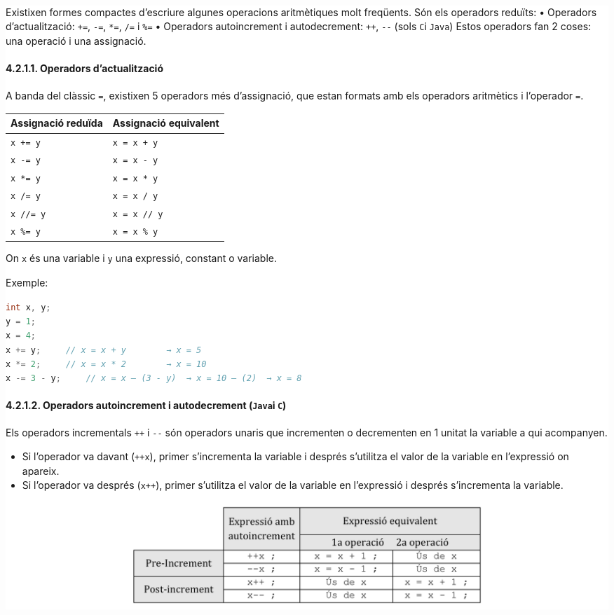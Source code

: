 Existixen formes compactes d’escriure algunes operacions aritmètiques molt freqüents. Són els operadors reduïts:
•	Operadors d’actualització: `+=`, `-=`, `*=`, `/=` i `%=`
•	Operadors autoincrement i autodecrement: `++`, `--` (sols `C`i `Java`)
Estos operadors fan 2 coses: una operació i una assignació.

#### 4.2.1.1. Operadors d’actualització

A banda del clàssic `=`, existixen 5 operadors més d’assignació, que estan formats amb els operadors aritmètics i l’operador `=`.

|Assignació reduïda	| Assignació equivalent |
|-|-|
|`x += y `	| `x = x + y` |
|`x -= y `	| `x = x - y` |
|`x *= y `	| `x = x * y` |
|`x /= y `	| `x = x / y` |
|`x //= y `	| `x = x // y` |
|`x %= y `	| `x = x % y` |

On `x` és una variable i `y` una expressió, constant o variable.

Exemple:

```java
int x, y;
y = 1;
x = 4;
x += y;		// x = x + y 		→ x = 5
x *= 2;		// x = x * 2 		→ x = 10
x -= 3 - y; 	// x = x – (3 - y)	→ x = 10 – (2) 	→ x = 8
```

#### 4.2.1.2. Operadors autoincrement i autodecrement (`Java`i `C`)

Els operadors incrementals `++` i `--` són operadors unaris que incrementen o decrementen en 1 unitat la variable a qui acompanyen. 

- Si l’operador va davant (`++x`), primer s’incrementa la variable i després s’utilitza el valor de la variable en l’expressió on apareix. 
- Si l’operador va després (`x++`), primer s’utilitza el valor de la variable en l’expressió i després s’incrementa la variable.
  
<div align="center">
<img src ="./Img/T3_02.png" width="500"/> 
</div>
